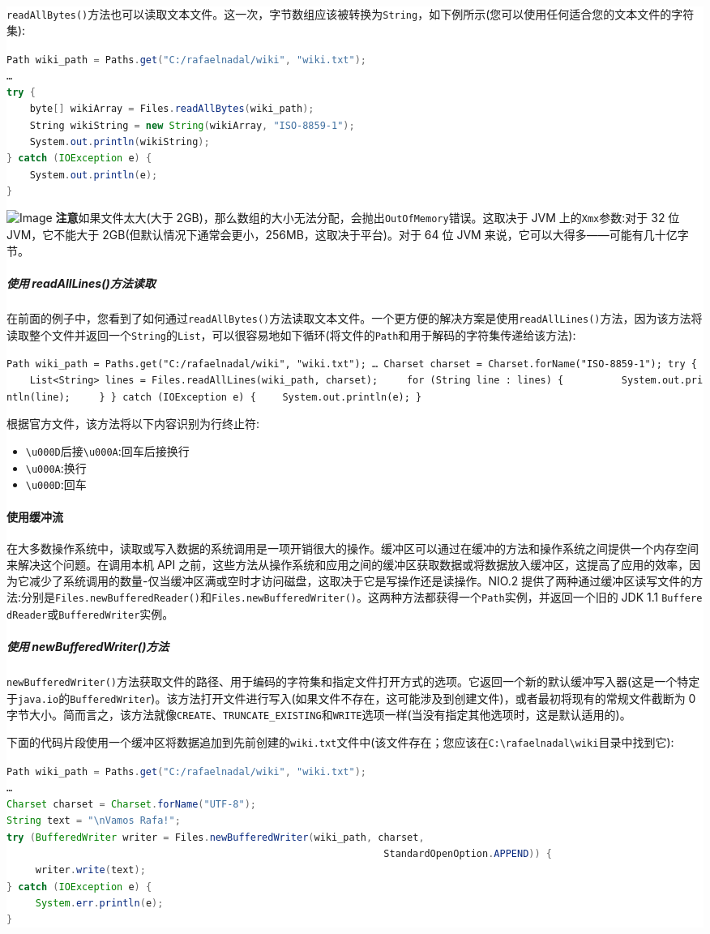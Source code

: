 `readAllBytes()`方法也可以读取文本文件。这一次，字节数组应该被转换为`String`，如下例所示(您可以使用任何适合您的文本文件的字符集):

```java
Path wiki_path = Paths.get("C:/rafaelnadal/wiki", "wiki.txt");
…
try {
    byte[] wikiArray = Files.readAllBytes(wiki_path);
    String wikiString = new String(wikiArray, "ISO-8859-1");
    System.out.println(wikiString);
} catch (IOException e) {
    System.out.println(e);
}
```

![Image](images/square.jpg) **注意**如果文件太大(大于 2GB)，那么数组的大小无法分配，会抛出`OutOfMemory`错误。这取决于 JVM 上的`Xmx`参数:对于 32 位 JVM，它不能大于 2GB(但默认情况下通常会更小，256MB，这取决于平台)。对于 64 位 JVM 来说，它可以大得多——可能有几十亿字节。

##### 使用 readAllLines()方法读取

在前面的例子中，您看到了如何通过`readAllBytes()`方法读取文本文件。一个更方便的解决方案是使用`readAllLines()`方法，因为该方法将读取整个文件并返回一个`String`的`List`，可以很容易地如下循环(将文件的`Path`和用于解码的字符集传递给该方法):

`Path wiki_path = Paths.get("C:/rafaelnadal/wiki", "wiki.txt");
…
Charset charset = Charset.forName("ISO-8859-1");
try {
    List<String> lines = Files.readAllLines(wiki_path, charset);
    for (String line : lines) {
         System.out.println(line);
    }
} catch (IOException e) {` `    System.out.println(e);
}`

根据官方文件，该方法将以下内容识别为行终止符:

*   `\u000D`后接`\u000A`:回车后接换行
*   `\u000A`:换行
*   `\u000D`:回车

#### 使用缓冲流

在大多数操作系统中，读取或写入数据的系统调用是一项开销很大的操作。缓冲区可以通过在缓冲的方法和操作系统之间提供一个内存空间来解决这个问题。在调用本机 API 之前，这些方法从操作系统和应用之间的缓冲区获取数据或将数据放入缓冲区，这提高了应用的效率，因为它减少了系统调用的数量-仅当缓冲区满或空时才访问磁盘，这取决于它是写操作还是读操作。NIO.2 提供了两种通过缓冲区读写文件的方法:分别是`Files.newBufferedReader()`和`Files.newBufferedWriter()`。这两种方法都获得一个`Path`实例，并返回一个旧的 JDK 1.1 `BufferedReader`或`BufferedWriter`实例。

##### 使用 newBufferedWriter()方法

`newBufferedWriter()`方法获取文件的路径、用于编码的字符集和指定文件打开方式的选项。它返回一个新的默认缓冲写入器(这是一个特定于`java.io`的`BufferedWriter`)。该方法打开文件进行写入(如果文件不存在，这可能涉及到创建文件)，或者最初将现有的常规文件截断为 0 字节大小。简而言之，该方法就像`CREATE`、`TRUNCATE_EXISTING`和`WRITE`选项一样(当没有指定其他选项时，这是默认适用的)。

下面的代码片段使用一个缓冲区将数据追加到先前创建的`wiki.txt`文件中(该文件存在；您应该在`C:\rafaelnadal\wiki`目录中找到它):

```java
Path wiki_path = Paths.get("C:/rafaelnadal/wiki", "wiki.txt");
…
Charset charset = Charset.forName("UTF-8");
String text = "\nVamos Rafa!";
try (BufferedWriter writer = Files.newBufferedWriter(wiki_path, charset,
                                                                 StandardOpenOption.APPEND)) {
     writer.write(text);
} catch (IOException e) {
     System.err.println(e);
}
```

